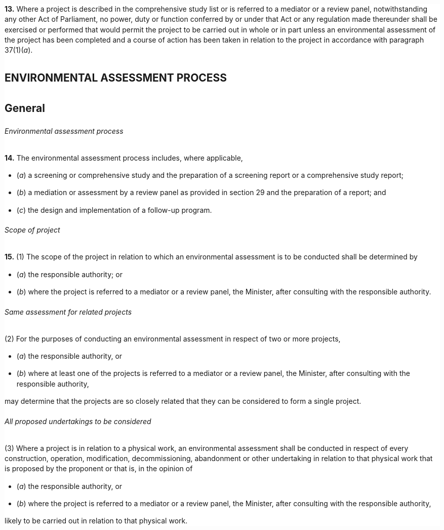 **13.** Where a project is described in the comprehensive study list or is referred to a mediator or a review panel, notwithstanding any other Act of Parliament, no power, duty or function conferred by or under that Act or any regulation made thereunder shall be exercised or performed that would permit the project to be carried out in whole or in part unless an environmental assessment of the project has been completed and a course of action has been taken in relation to the project in accordance with paragraph 37(1)(_a_).

## ENVIRONMENTAL ASSESSMENT PROCESS

## General

###### Environmental assessment process

**14.** The environmental assessment process includes, where applicable,

  * (_a_) a screening or comprehensive study and the preparation of a screening report or a comprehensive study report;

  * (_b_) a mediation or assessment by a review panel as provided in section 29 and the preparation of a report; and

  * (_c_) the design and implementation of a follow-up program.

###### Scope of project

**15.** (1) The scope of the project in relation to which an environmental assessment is to be conducted shall be determined by

  * (_a_) the responsible authority; or

  * (_b_) where the project is referred to a mediator or a review panel, the Minister, after consulting with the responsible authority.

###### Same assessment for related projects

(2) For the purposes of conducting an environmental assessment in respect of two or more projects,

  * (_a_) the responsible authority, or

  * (_b_) where at least one of the projects is referred to a mediator or a review panel, the Minister, after consulting with the responsible authority,

may determine that the projects are so closely related that they can be considered to form a single project.

###### All proposed undertakings to be considered

(3) Where a project is in relation to a physical work, an environmental assessment shall be conducted in respect of every construction, operation, modification, decommissioning, abandonment or other undertaking in relation to that physical work that is proposed by the proponent or that is, in the opinion of

  * (_a_) the responsible authority, or

  * (_b_) where the project is referred to a mediator or a review panel, the Minister, after consulting with the responsible authority,

likely to be carried out in relation to that physical work.
